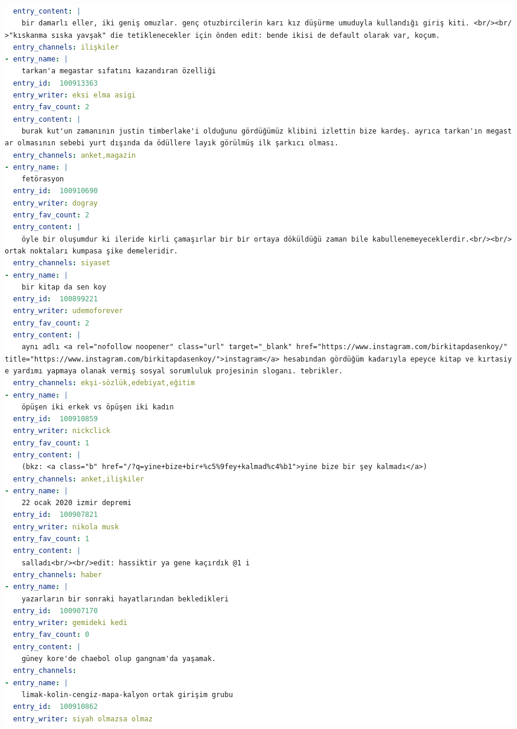 ```yaml
  entry_content: |
    bir damarlı eller, iki geniş omuzlar. genç otuzbircilerin karı kız düşürme umuduyla kullandığı giriş kiti. <br/><br/>"kıskanma sıska yavşak" die tetiklenecekler için önden edit: bende ikisi de default olarak var, koçum.
  entry_channels: ilişkiler
- entry_name: |
    tarkan'a megastar sıfatını kazandıran özelliği
  entry_id:  100913363
  entry_writer: eksi elma asigi
  entry_fav_count: 2
  entry_content: |
    burak kut'un zamanının justin timberlake'i olduğunu gördüğümüz klibini izlettin bize kardeş. ayrıca tarkan'ın megastar olmasının sebebi yurt dışında da ödüllere layık görülmüş ilk şarkıcı olması.
  entry_channels: anket,magazin
- entry_name: |
    fetörasyon
  entry_id:  100910690
  entry_writer: dogray
  entry_fav_count: 2
  entry_content: |
    öyle bir oluşumdur ki ileride kirli çamaşırlar bir bir ortaya döküldüğü zaman bile kabullenemeyeceklerdir.<br/><br/>ortak noktaları kumpasa şike demeleridir.
  entry_channels: siyaset
- entry_name: |
    bir kitap da sen koy
  entry_id:  100899221
  entry_writer: udemoforever
  entry_fav_count: 2
  entry_content: |
    aynı adlı <a rel="nofollow noopener" class="url" target="_blank" href="https://www.instagram.com/birkitapdasenkoy/" title="https://www.instagram.com/birkitapdasenkoy/">instagram</a> hesabından gördüğüm kadarıyla epeyce kitap ve kırtasiye yardımı yapmaya olanak vermiş sosyal sorumluluk projesinin sloganı. tebrikler.
  entry_channels: ekşi-sözlük,edebiyat,eğitim
- entry_name: |
    öpüşen iki erkek vs öpüşen iki kadın
  entry_id:  100910859
  entry_writer: nickclick
  entry_fav_count: 1
  entry_content: |
    (bkz: <a class="b" href="/?q=yine+bize+bir+%c5%9fey+kalmad%c4%b1">yine bize bir şey kalmadı</a>)
  entry_channels: anket,ilişkiler
- entry_name: |
    22 ocak 2020 izmir depremi
  entry_id:  100907821
  entry_writer: nikola musk
  entry_fav_count: 1
  entry_content: |
    salladı<br/><br/>edit: hassiktir ya gene kaçırdık @1 i
  entry_channels: haber
- entry_name: |
    yazarların bir sonraki hayatlarından bekledikleri
  entry_id:  100907170
  entry_writer: gemideki kedi
  entry_fav_count: 0
  entry_content: |
    güney kore'de chaebol olup gangnam'da yaşamak.
  entry_channels: 
- entry_name: |
    limak-kolin-cengiz-mapa-kalyon ortak girişim grubu
  entry_id:  100910862
  entry_writer: siyah olmazsa olmaz
```